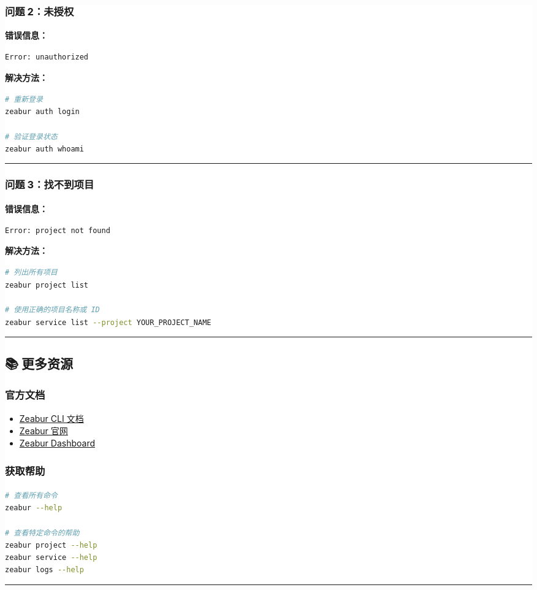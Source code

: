 
### 问题 2：未授权

**错误信息：**
```
Error: unauthorized
```

**解决方法：**
```bash
# 重新登录
zeabur auth login

# 验证登录状态
zeabur auth whoami
```

---

### 问题 3：找不到项目

**错误信息：**
```
Error: project not found
```

**解决方法：**
```bash
# 列出所有项目
zeabur project list

# 使用正确的项目名称或 ID
zeabur service list --project YOUR_PROJECT_NAME
```

---

## 📚 更多资源

### 官方文档
- [Zeabur CLI 文档](https://zeabur.com/docs/cli)
- [Zeabur 官网](https://zeabur.com)
- [Zeabur Dashboard](https://dash.zeabur.com)

### 获取帮助

```bash
# 查看所有命令
zeabur --help

# 查看特定命令的帮助
zeabur project --help
zeabur service --help
zeabur logs --help
```

---